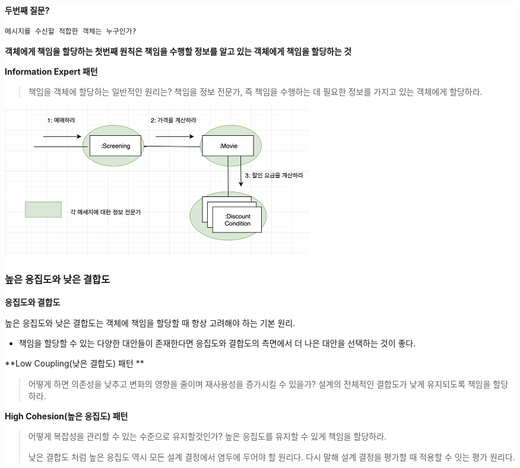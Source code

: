 **두번째 질문?**

`메시지를 수신할 적합한 객체는 누구인가?`

**객체에게 책임을 할당하는 첫번째 원칙은 책임을 수행할 정보를 알고 있는 객체에게 책임을 할당하는 것**





**Information Expert 패턴**

> 책임을 객체에 할당하는 일반적인 원리는? 책임을 정보 전문가, 즉 책임을 수행하는 데 필요한 정보를 가지고 있는 객체에게 할당하라.



<img src="./objects-05/image-20200218005130994.png" alt="image-20200218005130994" style="zoom:50%;" />



### 높은 응집도와 낮은 결합도

**응집도와 결합도**

높은 응집도와 낮은 결합도는 객체에 책임을 할당할 때 항상 고려해야 하는 기본 원리.

* 책임을 할당할 수 있는 다양한 대안들이 존재한다면 응집도와 결합도의 측면에서 더 나은 대안을 선택하는 것이 좋다.



**Low Coupling(낮은 결합도) 패턴 **

> 어떻게 하면 의존성을 낮추고 변화의 영향을 줄이며 재사용성을 증가시킬 수 있을가? 설계의 전체적인 결합도가 낮게 유지되도록 책임을 할당하라.

**High Cohesion(높은 응집도) 패턴**

> 어떻게 복잡성을 관리할 수 있는 수준으로 유지할것인가? 높은 응집도를 유지할 수 있게 책임을 할당하라.
>
> 낮은 결합도 처럼 높은 응집도 역시 모든 설계 결정에서 염두에 두어야 할 원리다. 다시 말해 설계 결정을 평가할 때 적용할 수 잇는 평가 원리다. 
